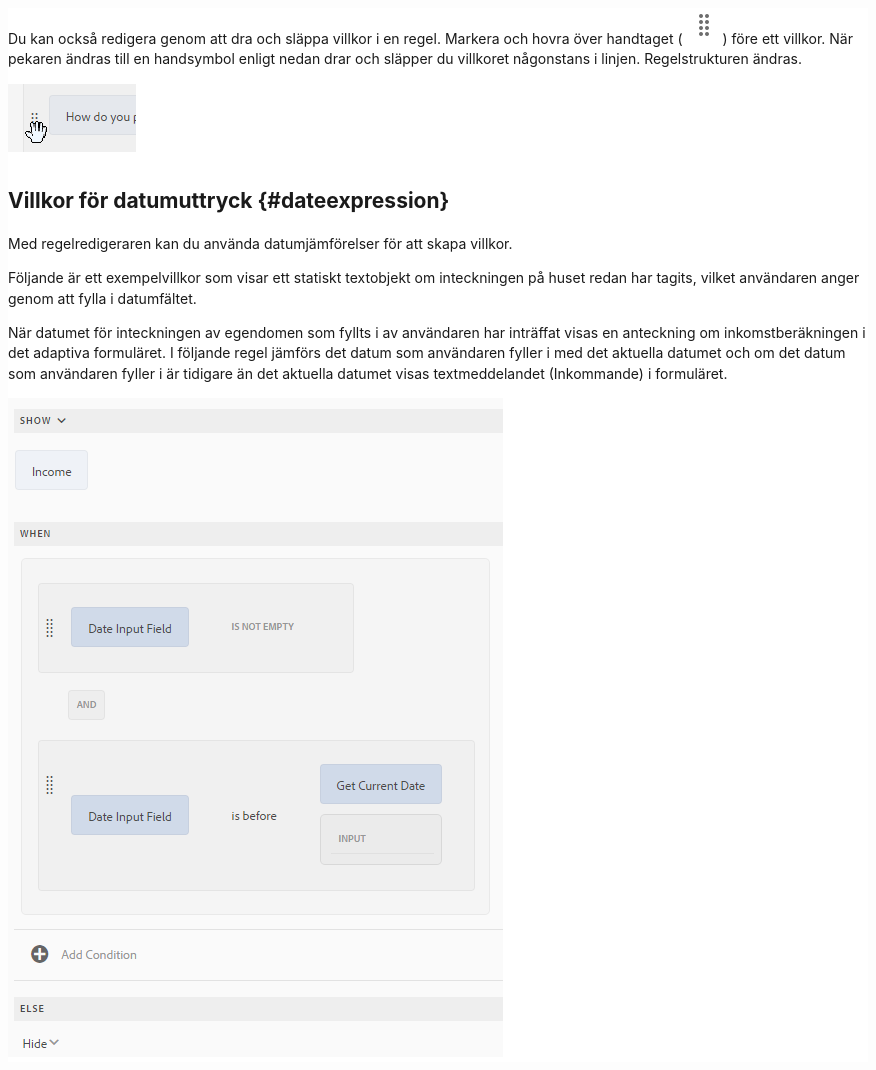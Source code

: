 Du kan också redigera genom att dra och släppa villkor i en regel. Markera och hovra över handtaget ( ![handtag](assets/drag-handle.svg)) före ett villkor. När pekaren ändras till en handsymbol enligt nedan drar och släpper du villkoret någonstans i linjen. Regelstrukturen ändras.

![Dra och släppa](assets/drag-and-drop.png)

## Villkor för datumuttryck {#dateexpression}

Med regelredigeraren kan du använda datumjämförelser för att skapa villkor.

Följande är ett exempelvillkor som visar ett statiskt textobjekt om inteckningen på huset redan har tagits, vilket användaren anger genom att fylla i datumfältet.

När datumet för inteckningen av egendomen som fyllts i av användaren har inträffat visas en anteckning om inkomstberäkningen i det adaptiva formuläret. I följande regel jämförs det datum som användaren fyller i med det aktuella datumet och om det datum som användaren fyller i är tidigare än det aktuella datumet visas textmeddelandet (Inkommande) i formuläret.

![Villkor för datumuttryck](assets/dateexpressioncondition.png)
